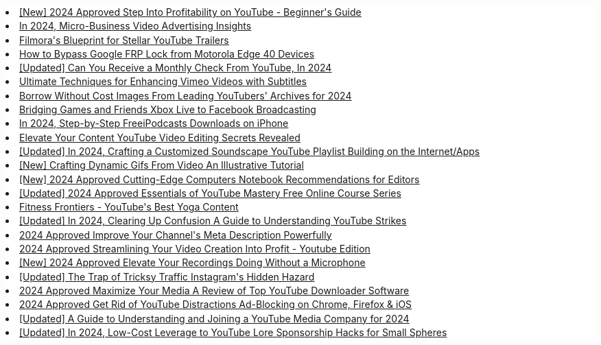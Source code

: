 <li><a href="https://youtube-sure.techidaily.com/024-approved-step-into-profitability-on-youtube-beginners-guide/"><u>[New] 2024 Approved  Step Into Profitability on YouTube - Beginner's Guide</u></a></li>
<li><a href="https://youtube-sure.techidaily.com/24-micro-business-video-advertising-insights/"><u>In 2024, Micro-Business Video Advertising Insights</u></a></li>
<li><a href="https://youtube-sure.techidaily.com/ras-blueprint-for-stellar-youtube-trailers/"><u>Filmora's Blueprint for Stellar YouTube Trailers</u></a></li>
<li><a href="https://android-frp.techidaily.com/how-to-bypass-google-frp-lock-from-motorola-edge-40-devices-by-drfone-android/"><u>How to Bypass Google FRP Lock from Motorola Edge 40 Devices</u></a></li>
<li><a href="https://youtube-sure.techidaily.com/ed-can-you-receive-a-monthly-check-from-youtube-in-2024/"><u>[Updated] Can You Receive a Monthly Check From YouTube, In 2024</u></a></li>
<li><a href="https://vimeo-videos.techidaily.com/ultimate-techniques-for-enhancing-vimeo-videos-with-subtitles/"><u>Ultimate Techniques for Enhancing Vimeo Videos with Subtitles</u></a></li>
<li><a href="https://youtube-sure.techidaily.com/w-without-cost-images-from-leading-youtubers-archives-for-2024/"><u>Borrow Without Cost Images From Leading YouTubers' Archives for 2024</u></a></li>
<li><a href="https://facebook-video-content.techidaily.com/bridging-games-and-friends-xbox-live-to-facebook-broadcasting/"><u>Bridging Games and Friends  Xbox Live to Facebook Broadcasting</u></a></li>
<li><a href="https://extra-skills.techidaily.com/in-2024-step-by-step-freeipodcasts-downloads-on-iphone/"><u>In 2024, Step-by-Step  FreeiPodcasts Downloads on iPhone</u></a></li>
<li><a href="https://youtube-sure.techidaily.com/te-your-content-youtube-video-editing-secrets-revealed/"><u>Elevate Your Content  YouTube Video Editing Secrets Revealed</u></a></li>
<li><a href="https://youtube-sure.techidaily.com/ed-in-2024-crafting-a-customized-soundscape-youtube-playlist-building-on-the-internetapps/"><u>[Updated] In 2024, Crafting a Customized Soundscape  YouTube Playlist Building on the Internet/Apps</u></a></li>
<li><a href="https://youtube-sure.techidaily.com/rafting-dynamic-gifs-from-video-an-illustrative-tutorial/"><u>[New] Crafting Dynamic Gifs From Video  An Illustrative Tutorial</u></a></li>
<li><a href="https://youtube-sure.techidaily.com/024-approved-cutting-edge-computers-notebook-recommendations-for-editors/"><u>[New] 2024 Approved  Cutting-Edge Computers  Notebook Recommendations for Editors</u></a></li>
<li><a href="https://facebook-video-share.techidaily.com/updated-2024-approved-essentials-of-youtube-mastery-free-online-course-series/"><u>[Updated] 2024 Approved  Essentials of YouTube Mastery  Free Online Course Series</u></a></li>
<li><a href="https://youtube-sure.techidaily.com/ss-frontiers-youtubes-best-yoga-content/"><u>Fitness Frontiers - YouTube's Best Yoga Content</u></a></li>
<li><a href="https://facebook-video-share.techidaily.com/updated-in-2024-clearing-up-confusion-a-guide-to-understanding-youtube-strikes/"><u>[Updated] In 2024, Clearing Up Confusion  A Guide to Understanding YouTube Strikes</u></a></li>
<li><a href="https://youtube-sure.techidaily.com/approved-improve-your-channels-meta-description-powerfully/"><u>2024 Approved  Improve Your Channel's Meta Description Powerfully</u></a></li>
<li><a href="https://youtube-sure.techidaily.com/approved-streamlining-your-video-creation-into-profit-youtube-edition/"><u>2024 Approved  Streamlining Your Video Creation Into Profit - Youtube Edition</u></a></li>
<li><a href="https://youtube-sure.techidaily.com/024-approved-elevate-your-recordings-doing-without-a-microphone/"><u>[New] 2024 Approved  Elevate Your Recordings  Doing Without a Microphone</u></a></li>
<li><a href="https://instagram-video-files.techidaily.com/updated-the-trap-of-tricksy-traffic-instagrams-hidden-hazard/"><u>[Updated] The Trap of Tricksy Traffic  Instagram's Hidden Hazard</u></a></li>
<li><a href="https://youtube-sure.techidaily.com/approved-maximize-your-media-a-review-of-top-youtube-downloader-software/"><u>2024 Approved  Maximize Your Media  A Review of Top YouTube Downloader Software</u></a></li>
<li><a href="https://youtube-sure.techidaily.com/approved-get-rid-of-youtube-distractions-ad-blocking-on-chrome-firefox-and-ios/"><u>2024 Approved  Get Rid of YouTube Distractions  Ad-Blocking on Chrome, Firefox & iOS</u></a></li>
<li><a href="https://youtube-sure.techidaily.com/ed-a-guide-to-understanding-and-joining-a-youtube-media-company-for-2024/"><u>[Updated] A Guide to Understanding and Joining a YouTube Media Company for 2024</u></a></li>
<li><a href="https://youtube-sure.techidaily.com/ed-in-2024-low-cost-leverage-to-youtube-lore-sponsorship-hacks-for-small-spheres/"><u>[Updated] In 2024, Low-Cost Leverage to YouTube Lore  Sponsorship Hacks for Small Spheres</u></a></li>